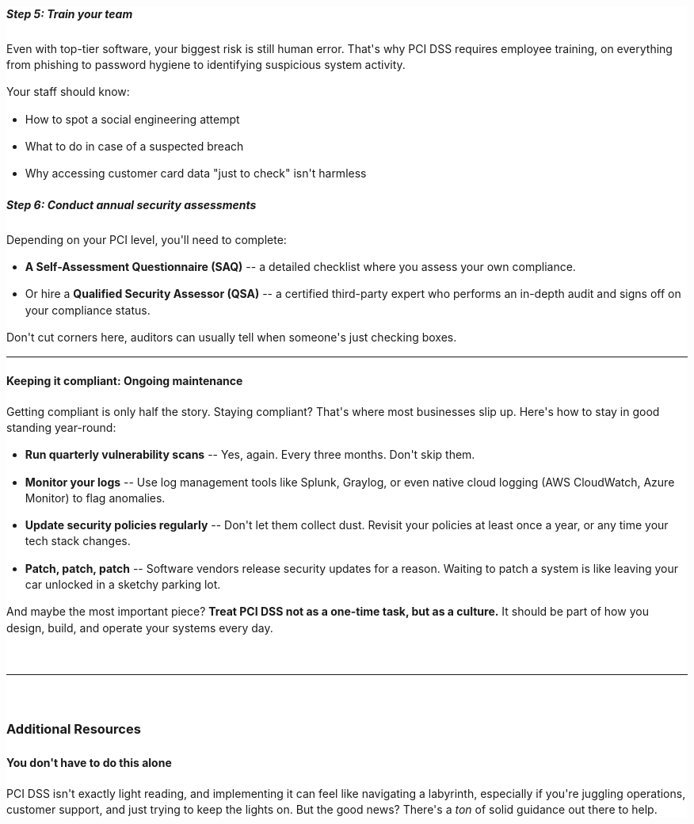 ##### Step 5: Train your team

Even with top-tier software, your biggest risk is still human error. That's why PCI DSS requires employee training, on everything from phishing to password hygiene to identifying suspicious system activity.

Your staff should know:

-   How to spot a social engineering attempt

-   What to do in case of a suspected breach

-   Why accessing customer card data "just to check" isn't harmless

##### Step 6: Conduct annual security assessments

Depending on your PCI level, you'll need to complete:

-   **A Self-Assessment Questionnaire (SAQ)** -- a detailed checklist where you assess your own compliance.

-   Or hire a **Qualified Security Assessor (QSA)** -- a certified third-party expert who performs an in-depth audit and signs off on your compliance status.

Don't cut corners here, auditors can usually tell when someone's just checking boxes.

* * * * *

#### Keeping it compliant: Ongoing maintenance

Getting compliant is only half the story. Staying compliant? That's where most businesses slip up. Here's how to stay in good standing year-round:

-   **Run quarterly vulnerability scans** -- Yes, again. Every three months. Don't skip them.

-   **Monitor your logs** -- Use log management tools like Splunk, Graylog, or even native cloud logging (AWS CloudWatch, Azure Monitor) to flag anomalies.

-   **Update security policies regularly** -- Don't let them collect dust. Revisit your policies at least once a year, or any time your tech stack changes.

-   **Patch, patch, patch** -- Software vendors release security updates for a reason. Waiting to patch a system is like leaving your car unlocked in a sketchy parking lot.

And maybe the most important piece? **Treat PCI DSS not as a one-time task, but as a culture.** It should be part of how you design, build, and operate your systems every day.

&nbsp;
* * * * *
&nbsp;

### Additional Resources

#### You don't have to do this alone

PCI DSS isn't exactly light reading, and implementing it can feel like navigating a labyrinth, especially if you're juggling operations, customer support, and just trying to keep the lights on. But the good news? There's a *ton* of solid guidance out there to help.
